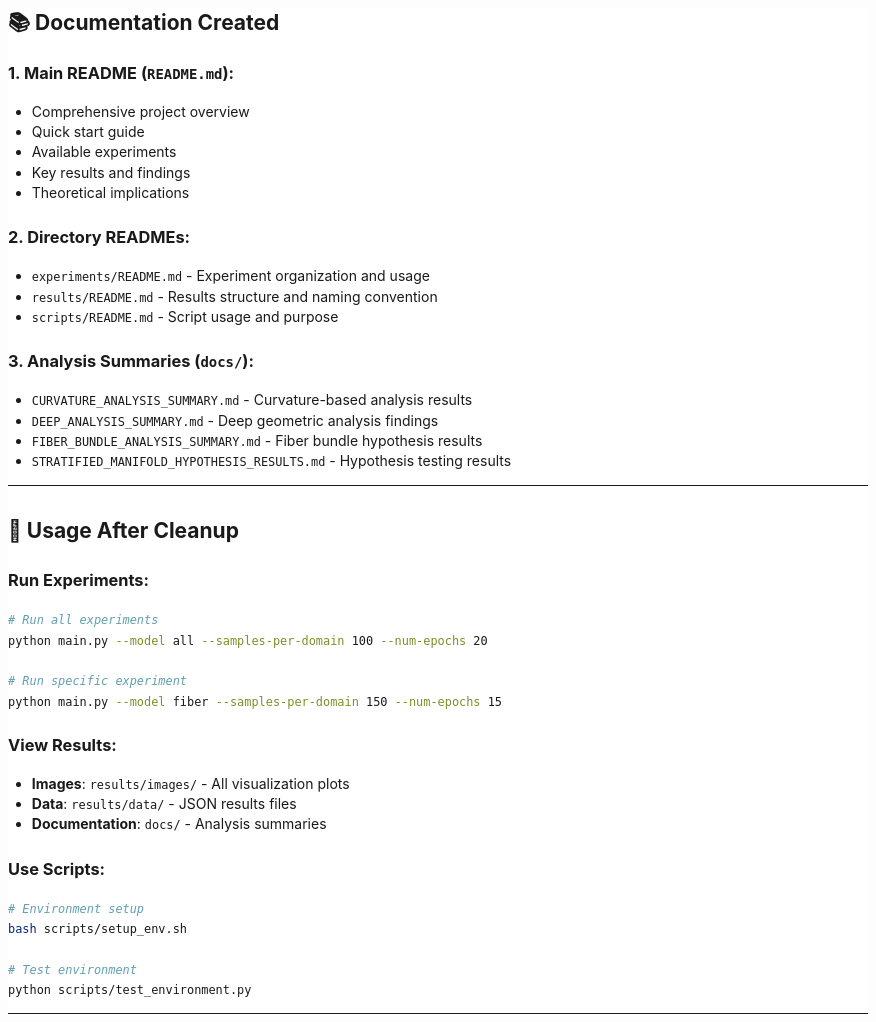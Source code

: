 
## 📚 **Documentation Created**

### **1. Main README** (`README.md`):
- Comprehensive project overview
- Quick start guide
- Available experiments
- Key results and findings
- Theoretical implications

### **2. Directory READMEs**:
- `experiments/README.md` - Experiment organization and usage
- `results/README.md` - Results structure and naming convention
- `scripts/README.md` - Script usage and purpose

### **3. Analysis Summaries** (`docs/`):
- `CURVATURE_ANALYSIS_SUMMARY.md` - Curvature-based analysis results
- `DEEP_ANALYSIS_SUMMARY.md` - Deep geometric analysis findings
- `FIBER_BUNDLE_ANALYSIS_SUMMARY.md` - Fiber bundle hypothesis results
- `STRATIFIED_MANIFOLD_HYPOTHESIS_RESULTS.md` - Hypothesis testing results

---

## 🎯 **Usage After Cleanup**

### **Run Experiments**:
```bash
# Run all experiments
python main.py --model all --samples-per-domain 100 --num-epochs 20

# Run specific experiment
python main.py --model fiber --samples-per-domain 150 --num-epochs 15
```

### **View Results**:
- **Images**: `results/images/` - All visualization plots
- **Data**: `results/data/` - JSON results files
- **Documentation**: `docs/` - Analysis summaries

### **Use Scripts**:
```bash
# Environment setup
bash scripts/setup_env.sh

# Test environment
python scripts/test_environment.py
```

---
